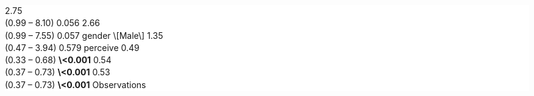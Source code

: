 </td>
<td style=" padding:0.2cm; text-align:left; vertical-align:top; text-align:center;  ">
2.75<br>(0.99 – 8.10)
</td>
<td style=" padding:0.2cm; text-align:left; vertical-align:top; text-align:center;  ">
0.056
</td>
<td style=" padding:0.2cm; text-align:left; vertical-align:top; text-align:center;  ">
</td>
<td style=" padding:0.2cm; text-align:left; vertical-align:top; text-align:center;  ">
</td>
<td style=" padding:0.2cm; text-align:left; vertical-align:top; text-align:center;  ">
2.66<br>(0.99 – 7.55)
</td>
<td style=" padding:0.2cm; text-align:left; vertical-align:top; text-align:center;  col7">
0.057
</td>
</tr>
<tr>
<td style=" padding:0.2cm; text-align:left; vertical-align:top; text-align:left; ">
gender \[Male\]
</td>
<td style=" padding:0.2cm; text-align:left; vertical-align:top; text-align:center;  ">
1.35<br>(0.47 – 3.94)
</td>
<td style=" padding:0.2cm; text-align:left; vertical-align:top; text-align:center;  ">
0.579
</td>
<td style=" padding:0.2cm; text-align:left; vertical-align:top; text-align:center;  ">
</td>
<td style=" padding:0.2cm; text-align:left; vertical-align:top; text-align:center;  ">
</td>
<td style=" padding:0.2cm; text-align:left; vertical-align:top; text-align:center;  ">
</td>
<td style=" padding:0.2cm; text-align:left; vertical-align:top; text-align:center;  col7">
</td>
</tr>
<tr>
<td style=" padding:0.2cm; text-align:left; vertical-align:top; text-align:left; ">
perceive
</td>
<td style=" padding:0.2cm; text-align:left; vertical-align:top; text-align:center;  ">
0.49<br>(0.33 – 0.68)
</td>
<td style=" padding:0.2cm; text-align:left; vertical-align:top; text-align:center;  ">
<strong>\<0.001</strong>
</td>
<td style=" padding:0.2cm; text-align:left; vertical-align:top; text-align:center;  ">
0.54<br>(0.37 – 0.73)
</td>
<td style=" padding:0.2cm; text-align:left; vertical-align:top; text-align:center;  ">
<strong>\<0.001</strong>
</td>
<td style=" padding:0.2cm; text-align:left; vertical-align:top; text-align:center;  ">
0.53<br>(0.37 – 0.73)
</td>
<td style=" padding:0.2cm; text-align:left; vertical-align:top; text-align:center;  col7">
<strong>\<0.001</strong>
</td>
</tr>
<tr>
<td style=" padding:0.2cm; text-align:left; vertical-align:top; text-align:left; padding-top:0.1cm; padding-bottom:0.1cm; border-top:1px solid;">
Observations